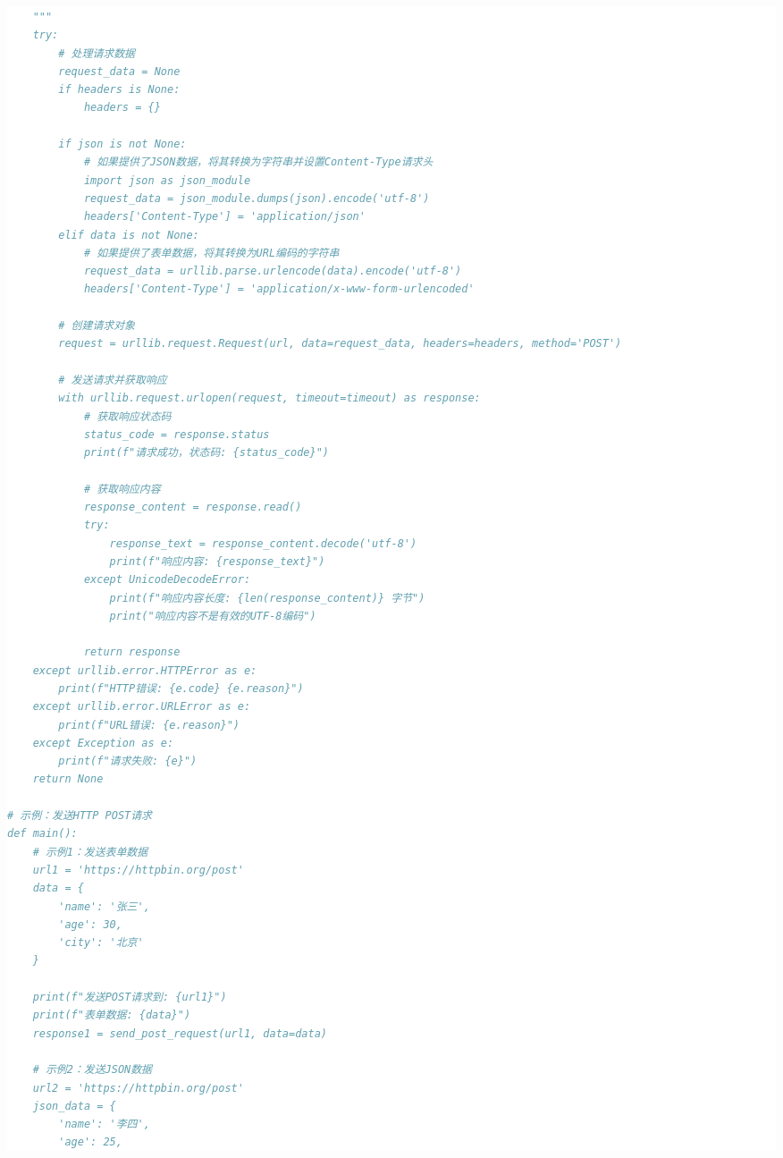 ```python
    """
    try:
        # 处理请求数据
        request_data = None
        if headers is None:
            headers = {}
        
        if json is not None:
            # 如果提供了JSON数据，将其转换为字符串并设置Content-Type请求头
            import json as json_module
            request_data = json_module.dumps(json).encode('utf-8')
            headers['Content-Type'] = 'application/json'
        elif data is not None:
            # 如果提供了表单数据，将其转换为URL编码的字符串
            request_data = urllib.parse.urlencode(data).encode('utf-8')
            headers['Content-Type'] = 'application/x-www-form-urlencoded'
        
        # 创建请求对象
        request = urllib.request.Request(url, data=request_data, headers=headers, method='POST')
        
        # 发送请求并获取响应
        with urllib.request.urlopen(request, timeout=timeout) as response:
            # 获取响应状态码
            status_code = response.status
            print(f"请求成功，状态码: {status_code}")
            
            # 获取响应内容
            response_content = response.read()
            try:
                response_text = response_content.decode('utf-8')
                print(f"响应内容: {response_text}")
            except UnicodeDecodeError:
                print(f"响应内容长度: {len(response_content)} 字节")
                print("响应内容不是有效的UTF-8编码")
            
            return response
    except urllib.error.HTTPError as e:
        print(f"HTTP错误: {e.code} {e.reason}")
    except urllib.error.URLError as e:
        print(f"URL错误: {e.reason}")
    except Exception as e:
        print(f"请求失败: {e}")
    return None

# 示例：发送HTTP POST请求
def main():
    # 示例1：发送表单数据
    url1 = 'https://httpbin.org/post'
    data = {
        'name': '张三',
        'age': 30,
        'city': '北京'
    }
    
    print(f"发送POST请求到: {url1}")
    print(f"表单数据: {data}")
    response1 = send_post_request(url1, data=data)
    
    # 示例2：发送JSON数据
    url2 = 'https://httpbin.org/post'
    json_data = {
        'name': '李四',
        'age': 25,
```